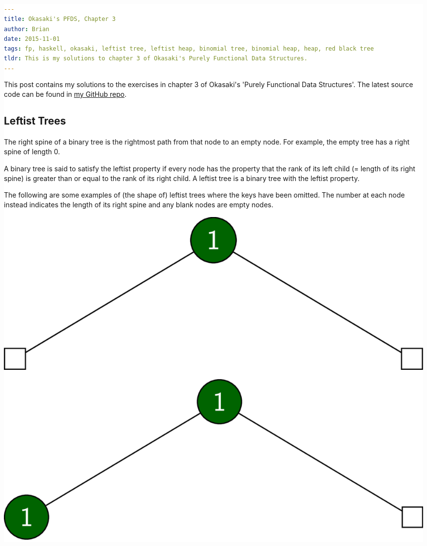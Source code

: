 ```yaml
---
title: Okasaki's PFDS, Chapter 3
author: Brian
date: 2015-11-01
tags: fp, haskell, okasaki, leftist tree, leftist heap, binomial tree, binomial heap, heap, red black tree
tldr: This is my solutions to chapter 3 of Okasaki's Purely Functional Data Structures.
---
```


This post contains my solutions to the exercises in chapter 3 of Okasaki's 'Purely Functional Data Structures'.
The latest source code can be found in [my GitHub repo](https://github.com/stappit/okasaki-pfds).

Leftist Trees
-------------

The right spine of a binary tree is the rightmost path from that node to an empty node.
For example, the empty tree has a right spine of length 0.

A binary tree is said to satisfy the leftist property if every node has the property that the rank of its left child (= length of its right spine) is greater than or equal to the rank of its right child.
A leftist tree is a binary tree with the leftist property.

The following are some examples of (the shape of) leftist trees where the keys have been omitted.
The number at each node instead indicates the length of its right spine and any blank nodes are empty nodes.

![The only leftist tree with 1 node.](/images/leftist-tree-1-node.pdf.png)

![The only leftist tree with 2 nodes.](/images/leftist-tree-2-nodes.pdf.png)